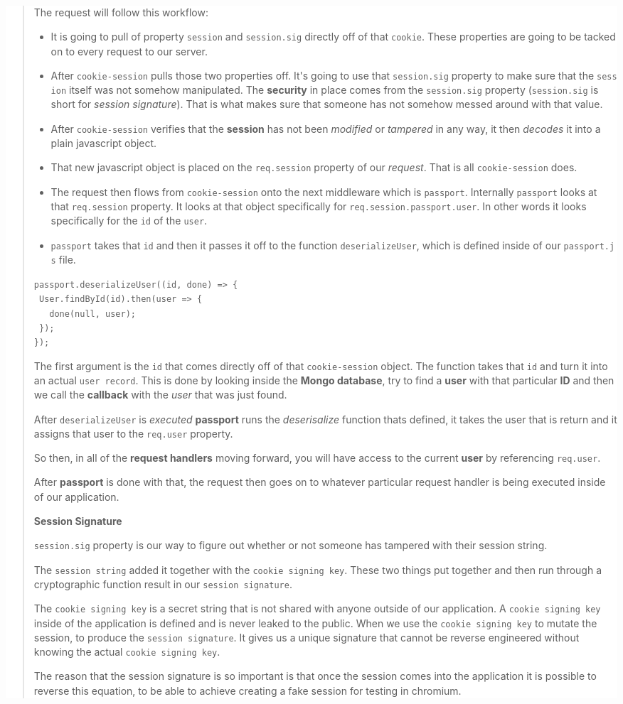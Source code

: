 >
> The request will follow this workflow:
> - It is going to pull of property ```session``` and ```session.sig``` directly off of that ```cookie```. These properties are going to be tacked on to every request to our server.
>
> - After ```cookie-session``` pulls those two properties off. It's going to use that ```session.sig``` property to make sure that the ```session``` itself was not somehow manipulated. The **security** in place comes from the ```session.sig``` property (```session.sig``` is short for *session signature*). That is what makes sure that someone has not somehow messed around with that value.
>
> - After ```cookie-session``` verifies that the **session** has not been *modified* or *tampered* in any way, it then *decodes* it into a plain javascript object.
>
> - That new javascript object is placed on the ```req.session``` property of our *request*. That is all ```cookie-session``` does.
>
> - The request then flows from ```cookie-session``` onto the next middleware which is ```passport```. Internally ```passport``` looks at that ```req.session``` property. It looks at that object specifically for ```req.session.passport.user```. In other words it looks specifically for the ```id``` of the ```user```.
>
> - ```passport``` takes that ```id``` and then it passes it off to the function ```deserializeUser```, which is defined inside of our ```passport.js``` file.
>
> ```
> passport.deserializeUser((id, done) => {
>  User.findById(id).then(user => {
>    done(null, user);
>  });
>});
> ```
>
> The first argument is the ```id``` that comes directly off of that ```cookie-session``` object. The function takes that ```id``` and turn it into an actual ```user record```. This is done by looking inside the **Mongo database**, try to find a **user** with that particular **ID** and then we call the **callback** with the *user* that was just found.
>
> After ```deserializeUser``` is *executed* **passport** runs the *deserisalize* function thats defined, it takes the user that is return and it assigns that user to the ```req.user``` property.
>
> So then, in all of the **request handlers** moving forward, you will have access to the current **user** by referencing ```req.user```.
>
> After **passport** is done with that, the request then goes on to whatever particular request handler is being executed inside of our application.
>
>**Session Signature**
>
>```session.sig``` property is our way to figure out whether or not someone has tampered with their session string.
>
>The ```session string``` added it together with the ```cookie signing key```. These two things put together and then run through a cryptographic function result in our ```session signature```.  
>
> The ```cookie signing key``` is a secret string that is not shared with anyone outside of our application. A ```cookie signing key``` inside of the application is defined and is never leaked to the public. When we use the ```cookie signing key``` to mutate the session, to produce the ```session signature```. It gives us a unique signature that cannot be reverse engineered without knowing the actual ```cookie signing key```.
>
> The reason that the session signature is so important is that once the session comes into the application it is possible to reverse this equation, to be able to achieve creating a fake session for testing in chromium.
>